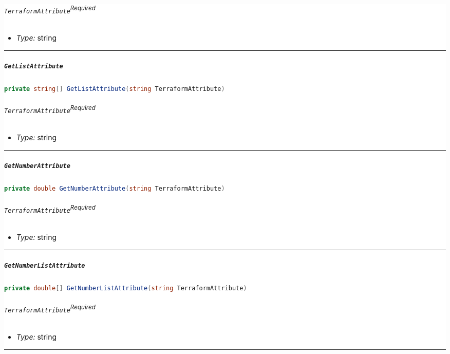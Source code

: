 ###### `TerraformAttribute`<sup>Required</sup> <a name="TerraformAttribute" id="@cdktf/provider-cloudflare.listItem.ListItemA.getBooleanMapAttribute.parameter.terraformAttribute"></a>

- *Type:* string

---

##### `GetListAttribute` <a name="GetListAttribute" id="@cdktf/provider-cloudflare.listItem.ListItemA.getListAttribute"></a>

```csharp
private string[] GetListAttribute(string TerraformAttribute)
```

###### `TerraformAttribute`<sup>Required</sup> <a name="TerraformAttribute" id="@cdktf/provider-cloudflare.listItem.ListItemA.getListAttribute.parameter.terraformAttribute"></a>

- *Type:* string

---

##### `GetNumberAttribute` <a name="GetNumberAttribute" id="@cdktf/provider-cloudflare.listItem.ListItemA.getNumberAttribute"></a>

```csharp
private double GetNumberAttribute(string TerraformAttribute)
```

###### `TerraformAttribute`<sup>Required</sup> <a name="TerraformAttribute" id="@cdktf/provider-cloudflare.listItem.ListItemA.getNumberAttribute.parameter.terraformAttribute"></a>

- *Type:* string

---

##### `GetNumberListAttribute` <a name="GetNumberListAttribute" id="@cdktf/provider-cloudflare.listItem.ListItemA.getNumberListAttribute"></a>

```csharp
private double[] GetNumberListAttribute(string TerraformAttribute)
```

###### `TerraformAttribute`<sup>Required</sup> <a name="TerraformAttribute" id="@cdktf/provider-cloudflare.listItem.ListItemA.getNumberListAttribute.parameter.terraformAttribute"></a>

- *Type:* string

---
